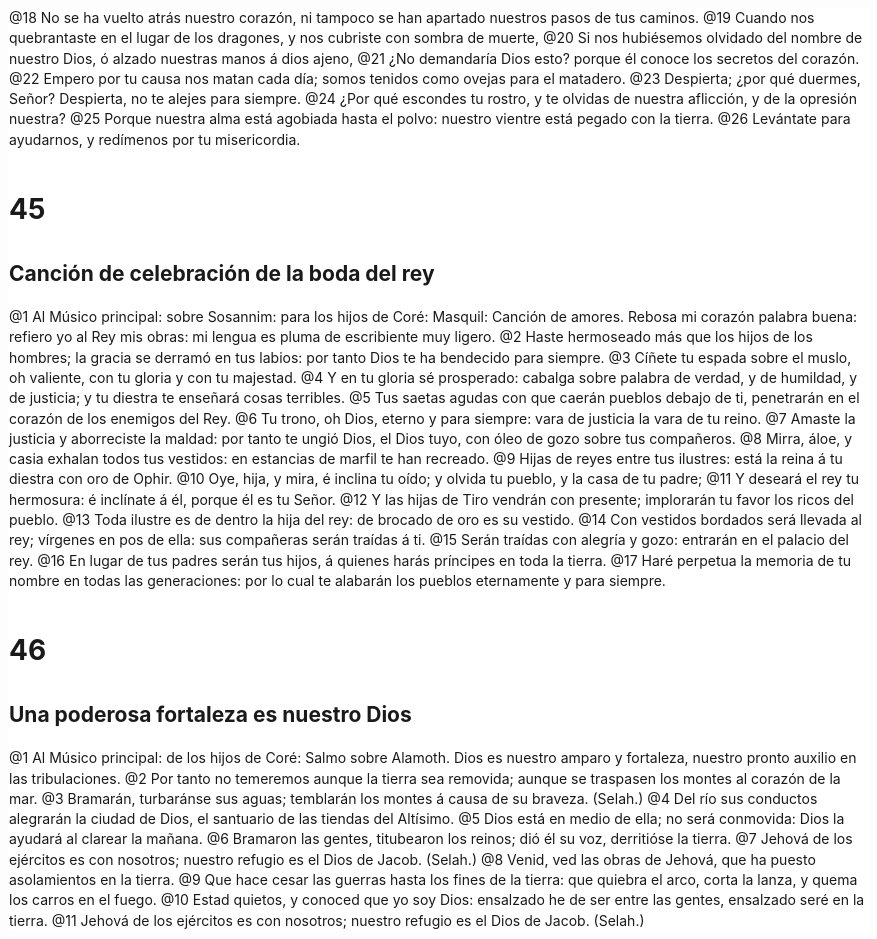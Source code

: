 @18 No se ha vuelto atrás nuestro corazón, ni tampoco se han apartado nuestros pasos de tus caminos. 
@19 Cuando nos quebrantaste en el lugar de los dragones, y nos cubriste con sombra de muerte, 
@20 Si nos hubiésemos olvidado del nombre de nuestro Dios, ó alzado nuestras manos á dios ajeno, 
@21 ¿No demandaría Dios esto? porque él conoce los secretos del corazón. 
@22 Empero por tu causa nos matan cada día; somos tenidos como ovejas para el matadero. 
@23 Despierta; ¿por qué duermes, Señor? Despierta, no te alejes para siempre. 
@24 ¿Por qué escondes tu rostro, y te olvidas de nuestra aflicción, y de la opresión nuestra? 
@25 Porque nuestra alma está agobiada hasta el polvo: nuestro vientre está pegado con la tierra. 
@26 Levántate para ayudarnos, y redímenos por tu misericordia. 

# 45 
## Canción de celebración de la boda del rey
@1 Al Músico principal: sobre Sosannim: para los hijos de Coré: Masquil: Canción de amores. Rebosa mi corazón palabra buena: refiero yo al Rey mis obras: mi lengua es pluma de escribiente muy ligero. 
@2 Haste hermoseado más que los hijos de los hombres; la gracia se derramó en tus labios: por tanto Dios te ha bendecido para siempre. 
@3 Cíñete tu espada sobre el muslo, oh valiente, con tu gloria y con tu majestad. 
@4 Y en tu gloria sé prosperado: cabalga sobre palabra de verdad, y de humildad, y de justicia; y tu diestra te enseñará cosas terribles. 
@5 Tus saetas agudas con que caerán pueblos debajo de ti, penetrarán en el corazón de los enemigos del Rey. 
@6 Tu trono, oh Dios, eterno y para siempre: vara de justicia la vara de tu reino. 
@7 Amaste la justicia y aborreciste la maldad: por tanto te ungió Dios, el Dios tuyo, con óleo de gozo sobre tus compañeros. 
@8 Mirra, áloe, y casia exhalan todos tus vestidos: en estancias de marfil te han recreado. 
@9 Hijas de reyes entre tus ilustres: está la reina á tu diestra con oro de Ophir. 
@10 Oye, hija, y mira, é inclina tu oído; y olvida tu pueblo, y la casa de tu padre; 
@11 Y deseará el rey tu hermosura: é inclínate á él, porque él es tu Señor. 
@12 Y las hijas de Tiro vendrán con presente; implorarán tu favor los ricos del pueblo. 
@13 Toda ilustre es de dentro la hija del rey: de brocado de oro es su vestido. 
@14 Con vestidos bordados será llevada al rey; vírgenes en pos de ella: sus compañeras serán traídas á ti. 
@15 Serán traídas con alegría y gozo: entrarán en el palacio del rey. 
@16 En lugar de tus padres serán tus hijos, á quienes harás príncipes en toda la tierra. 
@17 Haré perpetua la memoria de tu nombre en todas las generaciones: por lo cual te alabarán los pueblos eternamente y para siempre. 

# 46 
## Una poderosa fortaleza es nuestro Dios
@1 Al Músico principal: de los hijos de Coré: Salmo sobre Alamoth. Dios es nuestro amparo y fortaleza, nuestro pronto auxilio en las tribulaciones. 
@2 Por tanto no temeremos aunque la tierra sea removida; aunque se traspasen los montes al corazón de la mar. 
@3 Bramarán, turbaránse sus aguas; temblarán los montes á causa de su braveza. (Selah.) 
@4 Del río sus conductos alegrarán la ciudad de Dios, el santuario de las tiendas del Altísimo. 
@5 Dios está en medio de ella; no será conmovida: Dios la ayudará al clarear la mañana. 
@6 Bramaron las gentes, titubearon los reinos; dió él su voz, derritióse la tierra. 
@7 Jehová de los ejércitos es con nosotros; nuestro refugio es el Dios de Jacob. (Selah.) 
@8 Venid, ved las obras de Jehová, que ha puesto asolamientos en la tierra. 
@9 Que hace cesar las guerras hasta los fines de la tierra: que quiebra el arco, corta la lanza, y quema los carros en el fuego. 
@10 Estad quietos, y conoced que yo soy Dios: ensalzado he de ser entre las gentes, ensalzado seré en la tierra. 
@11 Jehová de los ejércitos es con nosotros; nuestro refugio es el Dios de Jacob. (Selah.) 
